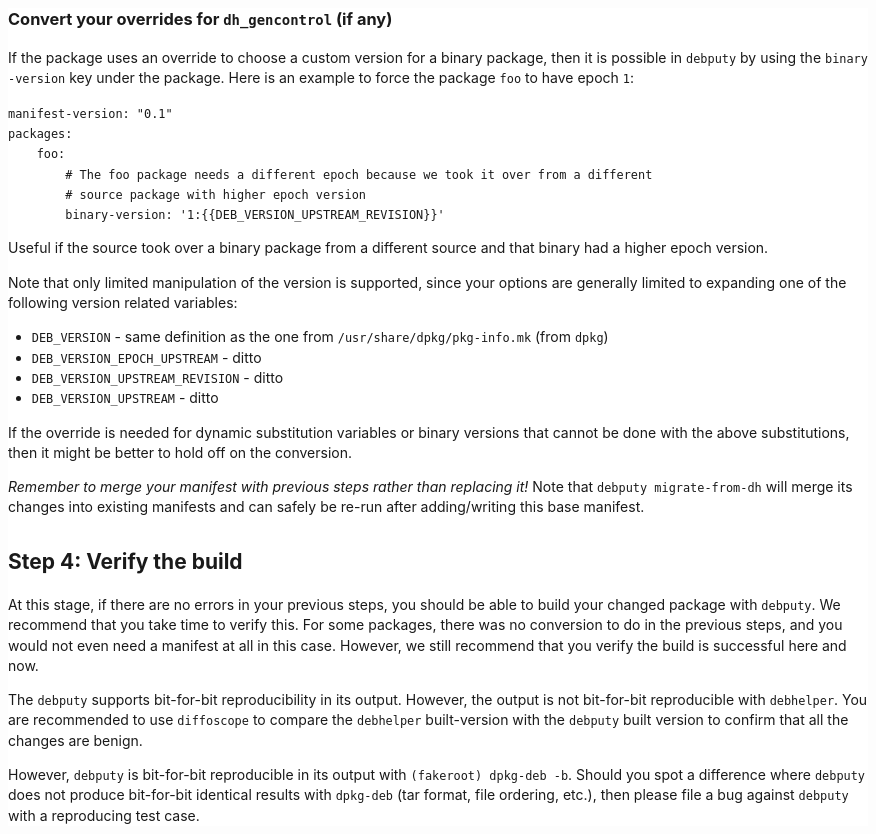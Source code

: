 
### Convert your overrides for `dh_gencontrol` (if any)

If the package uses an override to choose a custom version for a binary package, then it is possible in `debputy`
by  using the `binary-version` key under the package.  Here is an example to force the package `foo` to have
epoch `1`:

    manifest-version: "0.1"
    packages:
        foo:
            # The foo package needs a different epoch because we took it over from a different
            # source package with higher epoch version
            binary-version: '1:{{DEB_VERSION_UPSTREAM_REVISION}}'

Useful if the source took over a binary package from a different source and that binary had a higher
epoch version.

Note that only limited manipulation of the version is supported, since your options are generally
limited to expanding one of the following version related variables:

 * `DEB_VERSION` - same definition as the one from `/usr/share/dpkg/pkg-info.mk` (from `dpkg`)
 * `DEB_VERSION_EPOCH_UPSTREAM` - ditto
 * `DEB_VERSION_UPSTREAM_REVISION` - ditto
 * `DEB_VERSION_UPSTREAM` - ditto

If the override is needed for dynamic substitution variables or binary versions that cannot be done with
the above substitutions, then it might be better to hold off on the conversion.

_Remember to merge your manifest with previous steps rather than replacing it!_  Note that
`debputy migrate-from-dh` will merge its changes into existing manifests and can safely be re-run
after adding/writing this base manifest.

## Step 4: Verify the build

At this stage, if there are no errors in your previous steps, you should be able to build your
changed package with `debputy`.  We recommend that you take time to verify this.  For some packages,
there was no conversion to do in the previous steps, and you would not even need a manifest at all
in this case.  However, we still recommend that you verify the build is successful here and now.

The `debputy` supports bit-for-bit reproducibility in its output. However, the output is not bit-for-bit
reproducible with `debhelper`. You are recommended to use `diffoscope` to compare the `debhelper`
built-version with the `debputy` built version to confirm that all the changes are benign.

However, `debputy` is bit-for-bit reproducible in its output with `(fakeroot) dpkg-deb -b`. Should you
spot a difference where `debputy` does not produce bit-for-bit identical results with `dpkg-deb` (tar
format, file ordering, etc.), then please file a bug against `debputy` with a reproducing test case.
